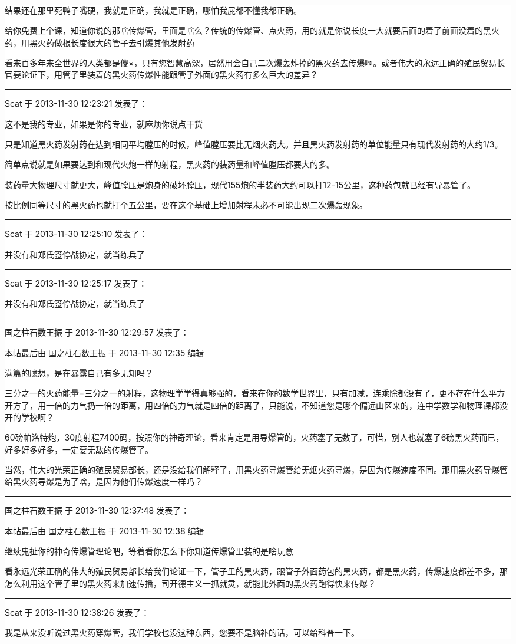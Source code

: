 结果还在那里死鸭子嘴硬，我就是正确，我就是正确，哪怕我屁都不懂我都正确。

给你免费上个课，知道你说的那啥传爆管，里面是啥么？传统的传爆管、点火药，用的就是你说长度一大就要后面的着了前面没着的黑火药，用黑火药做根长度很大的管子去引爆其他发射药

看来百多年来全世界的人类都是傻×，只有您智慧高深，居然用会自己二次爆轰炸掉的黑火药去传爆啊。或者伟大的永远正确的殖民贸易长官要论证下，用管子里装着的黑火药传爆性能跟管子外面的黑火药有多么巨大的差异？

---------

Scat 于 2013-11-30 12:23:21 发表了：

这不是我的专业，如果是你的专业，就麻烦你说点干货

只是知道黑火药发射药在达到相同平均膛压的时候，峰值膛压要比无烟火药大。并且黑火药发射药的单位能量只有现代发射药的大约1/3。

简单点说就是如果要达到和现代火炮一样的射程，黑火药的装药量和峰值膛压都要大的多。

装药量大物理尺寸就更大，峰值膛压是炮身的破坏膛压，现代155炮的半装药大约可以打12-15公里，这种药包就已经有导暴管了。

按比例同等尺寸的黑火药也就打个五公里，要在这个基础上增加射程未必不可能出现二次爆轰现象。

---------

Scat 于 2013-11-30 12:25:10 发表了：

并没有和郑氏签停战协定，就当练兵了

---------

Scat 于 2013-11-30 12:25:17 发表了：

并没有和郑氏签停战协定，就当练兵了

---------

国之柱石数王振 于 2013-11-30 12:29:57 发表了：

本帖最后由 国之柱石数王振 于 2013-11-30 12:35 编辑 

满篇的臆想，是在暴露自己有多无知吗？

三分之一的火药能量=三分之一的射程，这物理学学得真够强的，看来在你的数学世界里，只有加减，连乘除都没有了，更不存在什么平方开方了，用一倍的力气扔一倍的距离，用四倍的力气就是四倍的距离了，只能说，不知道您是哪个偏远山区来的，连中学数学和物理课都没开的学校啊？

60磅帕洛特炮，30度射程7400码，按照你的神奇理论，看来肯定是用导爆管的，火药塞了无数了，可惜，别人也就塞了6磅黑火药而已，好多好多好多，一定要无敌的传爆管了。

当然，伟大的光荣正确的殖民贸易部长，还是没给我们解释了，用黑火药导爆管给无烟火药导爆，是因为传爆速度不同。那用黑火药导爆管给黑火药导爆是为了啥，是因为他们传爆速度一样吗？

---------

国之柱石数王振 于 2013-11-30 12:37:48 发表了：

本帖最后由 国之柱石数王振 于 2013-11-30 12:38 编辑 

继续鬼扯你的神奇传爆管理论吧，等着看你怎么下你知道传爆管里装的是啥玩意

看永远光荣正确的伟大的殖民贸易部长给我们论证一下，管子里的黑火药，跟管子外面药包的黑火药，都是黑火药，传爆速度都差不多，那怎么利用这个管子里的黑火药来加速传播，司开德主义一抓就灵，就能比外面的黑火药跑得快来传爆？

---------

Scat 于 2013-11-30 12:38:26 发表了：

我是从来没听说过黑火药穿爆管，我们学校也没这种东西，您要不是脑补的话，可以给科普一下。
